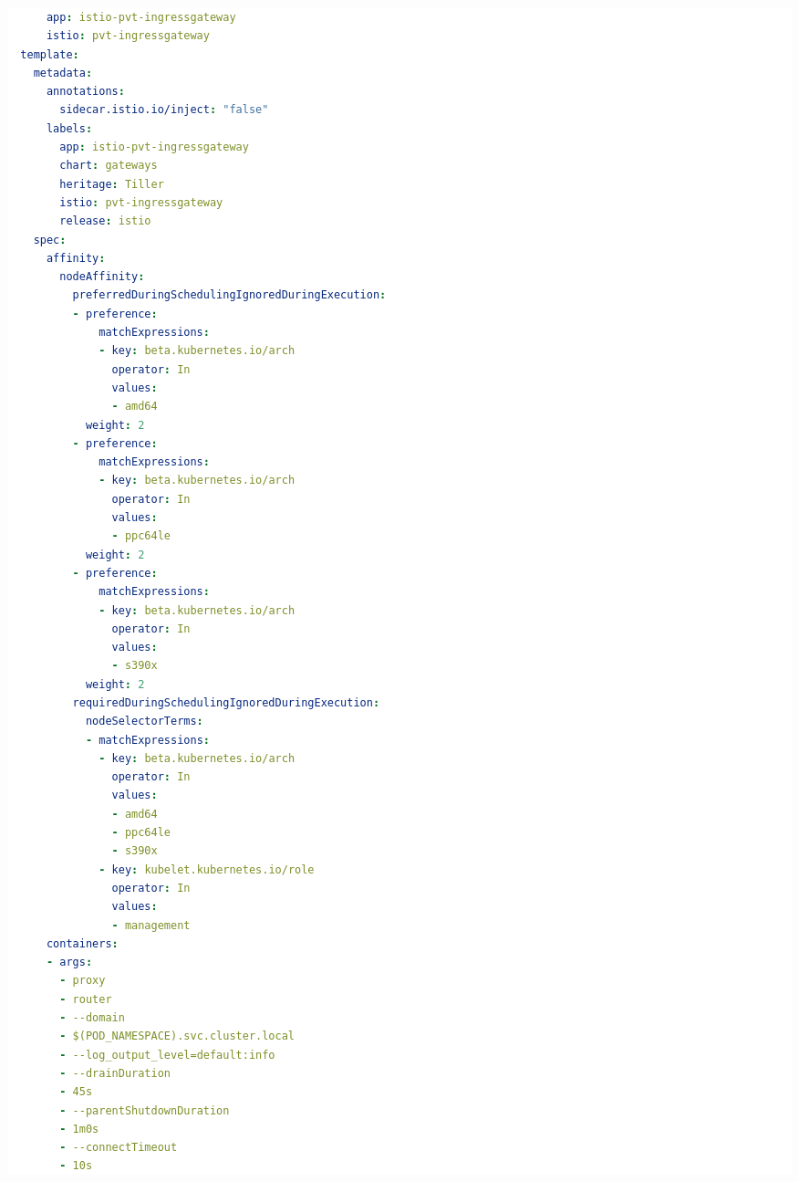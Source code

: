 ```yml
      app: istio-pvt-ingressgateway
      istio: pvt-ingressgateway
  template:
    metadata:
      annotations:
        sidecar.istio.io/inject: "false"
      labels:
        app: istio-pvt-ingressgateway
        chart: gateways
        heritage: Tiller
        istio: pvt-ingressgateway
        release: istio
    spec:
      affinity:
        nodeAffinity:
          preferredDuringSchedulingIgnoredDuringExecution:
          - preference:
              matchExpressions:
              - key: beta.kubernetes.io/arch
                operator: In
                values:
                - amd64
            weight: 2
          - preference:
              matchExpressions:
              - key: beta.kubernetes.io/arch
                operator: In
                values:
                - ppc64le
            weight: 2
          - preference:
              matchExpressions:
              - key: beta.kubernetes.io/arch
                operator: In
                values:
                - s390x
            weight: 2
          requiredDuringSchedulingIgnoredDuringExecution:
            nodeSelectorTerms:
            - matchExpressions:
              - key: beta.kubernetes.io/arch
                operator: In
                values:
                - amd64
                - ppc64le
                - s390x
              - key: kubelet.kubernetes.io/role
                operator: In
                values:
                - management
      containers:
      - args:
        - proxy
        - router
        - --domain
        - $(POD_NAMESPACE).svc.cluster.local
        - --log_output_level=default:info
        - --drainDuration
        - 45s
        - --parentShutdownDuration
        - 1m0s
        - --connectTimeout
        - 10s
```